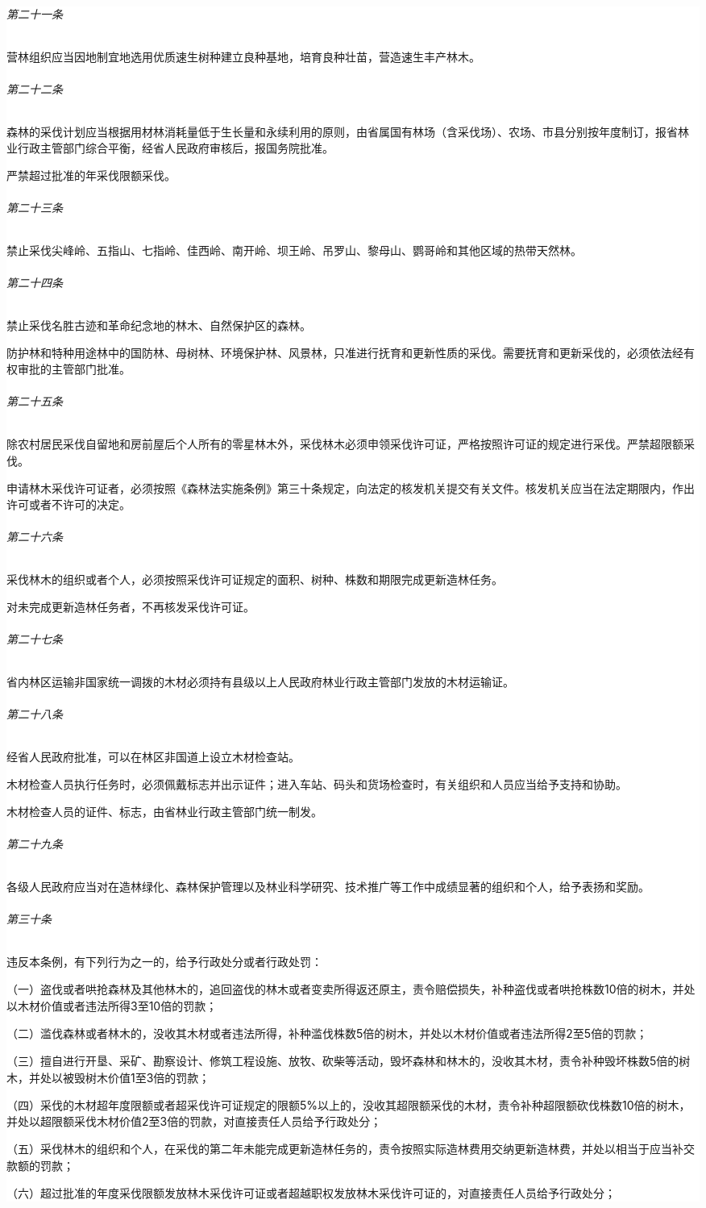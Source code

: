 ###### 第二十一条

营林组织应当因地制宜地选用优质速生树种建立良种基地，培育良种壮苗，营造速生丰产林木。

###### 第二十二条

森林的采伐计划应当根据用材林消耗量低于生长量和永续利用的原则，由省属国有林场（含采伐场）、农场、市县分别按年度制订，报省林业行政主管部门综合平衡，经省人民政府审核后，报国务院批准。

严禁超过批准的年采伐限额采伐。

###### 第二十三条

禁止采伐尖峰岭、五指山、七指岭、佳西岭、南开岭、坝王岭、吊罗山、黎母山、鹦哥岭和其他区域的热带天然林。

###### 第二十四条

禁止采伐名胜古迹和革命纪念地的林木、自然保护区的森林。

防护林和特种用途林中的国防林、母树林、环境保护林、风景林，只准进行抚育和更新性质的采伐。需要抚育和更新采伐的，必须依法经有权审批的主管部门批准。

###### 第二十五条

除农村居民采伐自留地和房前屋后个人所有的零星林木外，采伐林木必须申领采伐许可证，严格按照许可证的规定进行采伐。严禁超限额采伐。

申请林木采伐许可证者，必须按照《森林法实施条例》第三十条规定，向法定的核发机关提交有关文件。核发机关应当在法定期限内，作出许可或者不许可的决定。

###### 第二十六条

采伐林木的组织或者个人，必须按照采伐许可证规定的面积、树种、株数和期限完成更新造林任务。

对未完成更新造林任务者，不再核发采伐许可证。

###### 第二十七条

省内林区运输非国家统一调拨的木材必须持有县级以上人民政府林业行政主管部门发放的木材运输证。

###### 第二十八条

经省人民政府批准，可以在林区非国道上设立木材检查站。

木材检查人员执行任务时，必须佩戴标志并出示证件；进入车站、码头和货场检查时，有关组织和人员应当给予支持和协助。

木材检查人员的证件、标志，由省林业行政主管部门统一制发。

###### 第二十九条

各级人民政府应当对在造林绿化、森林保护管理以及林业科学研究、技术推广等工作中成绩显著的组织和个人，给予表扬和奖励。

###### 第三十条

违反本条例，有下列行为之一的，给予行政处分或者行政处罚：

（一）盗伐或者哄抢森林及其他林木的，追回盗伐的林木或者变卖所得返还原主，责令赔偿损失，补种盗伐或者哄抢株数10倍的树木，并处以木材价值或者违法所得3至10倍的罚款；

（二）滥伐森林或者林木的，没收其木材或者违法所得，补种滥伐株数5倍的树木，并处以木材价值或者违法所得2至5倍的罚款；

（三）擅自进行开垦、采矿、勘察设计、修筑工程设施、放牧、砍柴等活动，毁坏森林和林木的，没收其木材，责令补种毁坏株数5倍的树木，并处以被毁树木价值1至3倍的罚款；

（四）采伐的木材超年度限额或者超采伐许可证规定的限额5%以上的，没收其超限额采伐的木材，责令补种超限额砍伐株数10倍的树木，并处以超限额采伐木材价值2至3倍的罚款，对直接责任人员给予行政处分；

（五）采伐林木的组织和个人，在采伐的第二年未能完成更新造林任务的，责令按照实际造林费用交纳更新造林费，并处以相当于应当补交款额的罚款；

（六）超过批准的年度采伐限额发放林木采伐许可证或者超越职权发放林木采伐许可证的，对直接责任人员给予行政处分；
